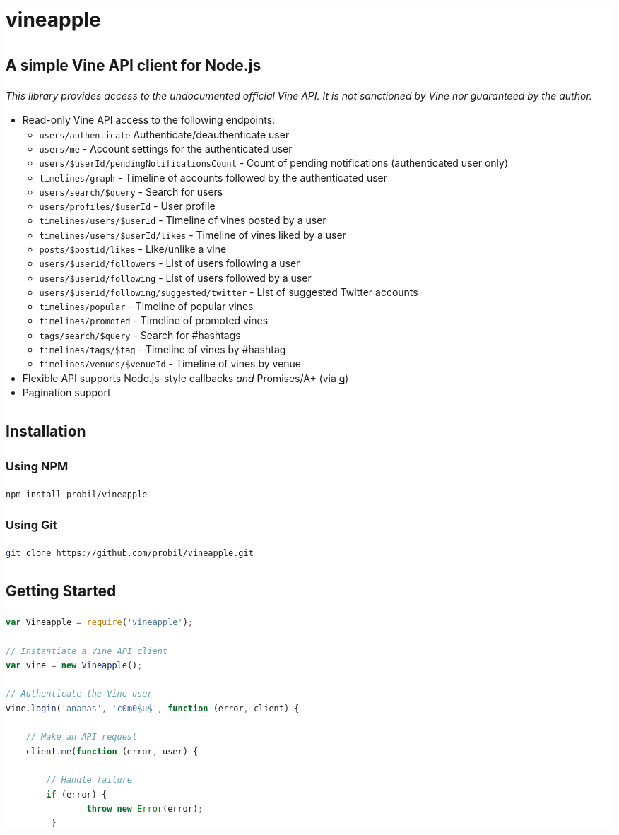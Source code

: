 # vineapple

## A simple Vine API client for Node.js

*This library provides access to the undocumented official Vine API. It is not sanctioned by Vine nor guaranteed by the author.*

* Read-only Vine API access to the following endpoints:
	* `users/authenticate` Authenticate/deauthenticate user
	* `users/me` - Account settings for the authenticated user
	* `users/$userId/pendingNotificationsCount` - Count of pending notifications (authenticated user only)
	* `timelines/graph` - Timeline of accounts followed by the authenticated user
	* `users/search/$query` - Search for users
	* `users/profiles/$userId` - User profile
	* `timelines/users/$userId` - Timeline of vines posted by a user
	* `timelines/users/$userId/likes` - Timeline of vines liked by a user
	* `posts/$postId/likes` - Like/unlike a vine
	* `users/$userId/followers` - List of users following a user
	* `users/$userId/following` - List of users followed by a user
	* `users/$userId/following/suggested/twitter` - List of suggested Twitter accounts
	* `timelines/popular` - Timeline of popular vines
	* `timelines/promoted` - Timeline of promoted vines
	* `tags/search/$query` - Search for #hashtags
	* `timelines/tags/$tag` - Timeline of vines by #hashtag
	* `timelines/venues/$venueId` - Timeline of vines by venue
* Flexible API supports Node.js-style callbacks *and* Promises/A+ (via [q](https://github.com/kriskowal/q))
* Pagination support

## Installation

### Using NPM

```sh
npm install probil/vineapple
```
### Using Git

```sh
git clone https://github.com/probil/vineapple.git
```

## Getting Started

```javascript
var Vineapple = require('vineapple');

// Instantiate a Vine API client
var vine = new Vineapple();

// Authenticate the Vine user
vine.login('ananas', 'c0m0$u$', function (error, client) {

	// Make an API request
	client.me(function (error, user) {

		// Handle failure
		if (error) {
    			throw new Error(error);
		 }

```